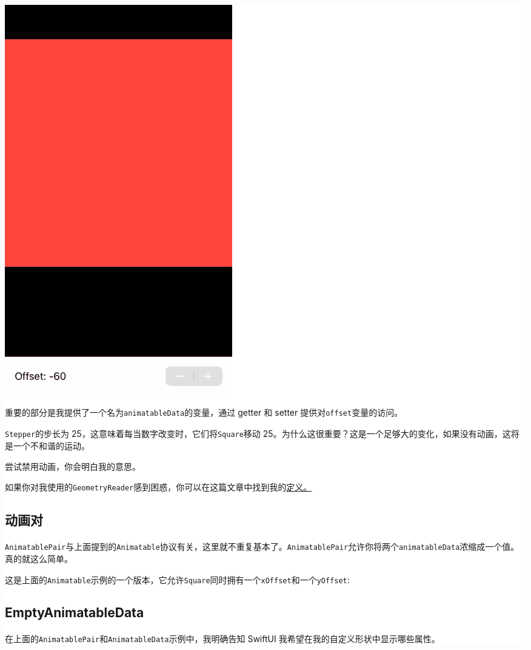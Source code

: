 ![](img/65fe52820feef79f09e95221616f31a6.png)

重要的部分是我提供了一个名为`animatableData`的变量，通过 getter 和 setter 提供对`offset`变量的访问。

`Stepper`的步长为 25，这意味着每当数字改变时，它们将`Square`移动 25。为什么这很重要？这是一个足够大的变化，如果没有动画，这将是一个不和谐的运动。

尝试禁用动画，你会明白我的意思。

如果你对我使用的`GeometryReader`感到困惑，你可以在这篇文章中找到我的[定义。](#fa47)

## 动画对

`AnimatablePair`与上面提到的`Animatable`协议有关，这里就不重复基本了。`AnimatablePair`允许你将两个`animatableData`浓缩成一个值。真的就这么简单。

这是上面的`Animatable`示例的一个版本，它允许`Square`同时拥有一个`xOffset`和一个`yOffset`:

## EmptyAnimatableData

在上面的`AnimatablePair`和`AnimatableData`示例中，我明确告知 SwiftUI 我希望在我的自定义形状中显示哪些属性。
